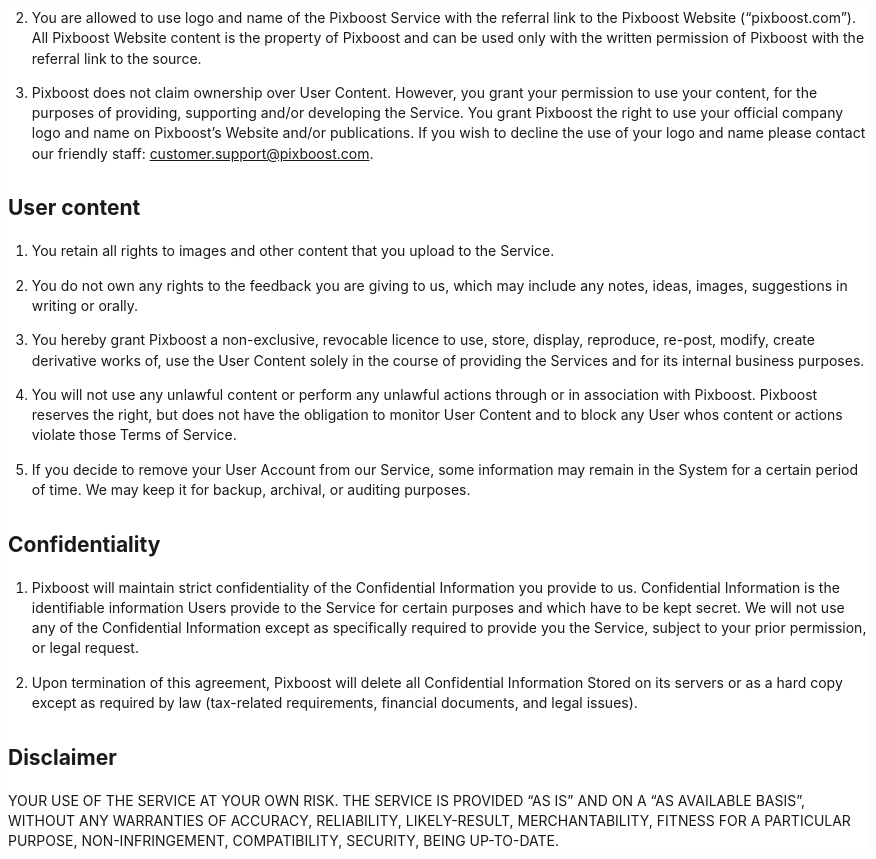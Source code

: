 2. You are allowed to use logo and name of the Pixboost Service with
   the referral link to the Pixboost Website (“pixboost.com”). All Pixboost
   Website content is the property of Pixboost and can be used only with
   the written permission of Pixboost with the referral link to the source.

3. Pixboost does not claim ownership over User Content. However, you
   grant your permission to use your content, for the purposes of
   providing, supporting and/or developing the Service. You grant Pixboost
   the right to use your official company logo and name on Pixboost’s
   Website and/or publications. If you wish to decline the use of your logo
   and name please contact our friendly staff:
   [customer.support@pixboost.com](mailto:customer.support@pixboost.com).

## User content

1. You retain all rights to images and other content that you upload to
   the Service.

2. You do not own any rights to the feedback you are giving to us,
   which may include any notes, ideas, images, suggestions in writing or
   orally.

3. You hereby grant Pixboost a non-exclusive, revocable licence to use,
   store, display, reproduce, re-post, modify, create derivative works of,
   use the User Content solely in the course of providing the Services and
   for its internal business purposes.

4. You will not use any unlawful content or perform any unlawful
   actions through or in association with Pixboost. Pixboost reserves the
   right, but does not have the obligation to monitor User Content and to
   block any User whos content or actions violate those Terms of Service.

5. If you decide to remove your User Account from our Service, some
   information may remain in the System for a certain period of time. We
   may keep it for backup, archival, or auditing purposes.

## Confidentiality

1. Pixboost will maintain strict confidentiality of the Confidential
   Information you provide to us. Confidential Information is the
   identifiable information Users provide to the Service for certain
   purposes and which have to be kept secret.  We will not use any of the
   Confidential Information except as specifically required to provide you
   the Service, subject to your prior permission, or legal request.

2. Upon termination of this agreement, Pixboost will delete all
   Confidential Information Stored on its servers or as a hard copy except
   as required by law (tax-related requirements, financial documents, and
   legal issues).

## Disclaimer

YOUR USE OF THE SERVICE AT YOUR OWN RISK. THE SERVICE IS PROVIDED “AS
IS” AND ON A “AS AVAILABLE BASIS”, WITHOUT ANY WARRANTIES OF ACCURACY,
RELIABILITY, LIKELY-RESULT, MERCHANTABILITY, FITNESS FOR A PARTICULAR
PURPOSE, NON-INFRINGEMENT, COMPATIBILITY, SECURITY, BEING UP-TO-DATE.
